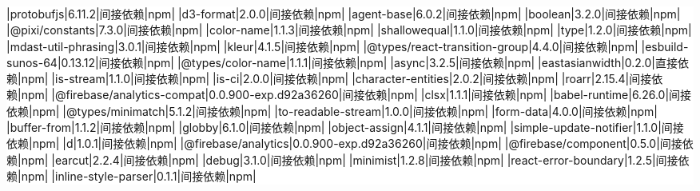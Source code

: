 |protobufjs|6.11.2|间接依赖|npm|
|d3-format|2.0.0|间接依赖|npm|
|agent-base|6.0.2|间接依赖|npm|
|boolean|3.2.0|间接依赖|npm|
|@pixi/constants|7.3.0|间接依赖|npm|
|color-name|1.1.3|间接依赖|npm|
|shallowequal|1.1.0|间接依赖|npm|
|type|1.2.0|间接依赖|npm|
|mdast-util-phrasing|3.0.1|间接依赖|npm|
|kleur|4.1.5|间接依赖|npm|
|@types/react-transition-group|4.4.0|间接依赖|npm|
|esbuild-sunos-64|0.13.12|间接依赖|npm|
|@types/color-name|1.1.1|间接依赖|npm|
|async|3.2.5|间接依赖|npm|
|eastasianwidth|0.2.0|直接依赖|npm|
|is-stream|1.1.0|间接依赖|npm|
|is-ci|2.0.0|间接依赖|npm|
|character-entities|2.0.2|间接依赖|npm|
|roarr|2.15.4|间接依赖|npm|
|@firebase/analytics-compat|0.0.900-exp.d92a36260|间接依赖|npm|
|clsx|1.1.1|间接依赖|npm|
|babel-runtime|6.26.0|间接依赖|npm|
|@types/minimatch|5.1.2|间接依赖|npm|
|to-readable-stream|1.0.0|间接依赖|npm|
|form-data|4.0.0|间接依赖|npm|
|buffer-from|1.1.2|间接依赖|npm|
|globby|6.1.0|间接依赖|npm|
|object-assign|4.1.1|间接依赖|npm|
|simple-update-notifier|1.1.0|间接依赖|npm|
|d|1.0.1|间接依赖|npm|
|@firebase/analytics|0.0.900-exp.d92a36260|间接依赖|npm|
|@firebase/component|0.5.0|间接依赖|npm|
|earcut|2.2.4|间接依赖|npm|
|debug|3.1.0|间接依赖|npm|
|minimist|1.2.8|间接依赖|npm|
|react-error-boundary|1.2.5|间接依赖|npm|
|inline-style-parser|0.1.1|间接依赖|npm|